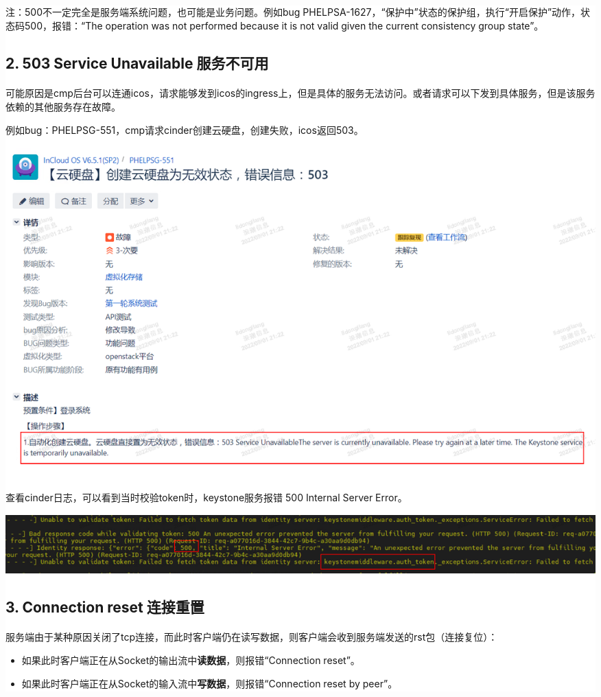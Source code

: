 注：500不一定完全是服务端系统问题，也可能是业务问题。例如bug PHELPSA-1627，“保护中”状态的保护组，执行“开启保护”动作，状态码500，报错：“The operation was not performed because it is not valid given the current consistency group state”。



## 2. 503 Service Unavailable 服务不可用

可能原因是cmp后台可以连通icos，请求能够发到icos的ingress上，但是具体的服务无法访问。或者请求可以下发到具体服务，但是该服务依赖的其他服务存在故障。

例如bug：PHELPSG-551，cmp请求cinder创建云硬盘，创建失败，icos返回503。

![创建云硬盘503](images/创建云硬盘503.png)

查看cinder日志，可以看到当时校验token时，keystone服务报错 500 Internal Server Error。

![keystone故障](images/keystone故障.png)



## 3. Connection reset 连接重置

服务端由于某种原因关闭了tcp连接，而此时客户端仍在读写数据，则客户端会收到服务端发送的rst包（连接复位）：

- 如果此时客户端正在从Socket的输出流中**读数据**，则报错“Connection reset”。

- 如果此时客户端正在从Socket的输入流中**写数据**，则报错“Connection reset by peer”。
